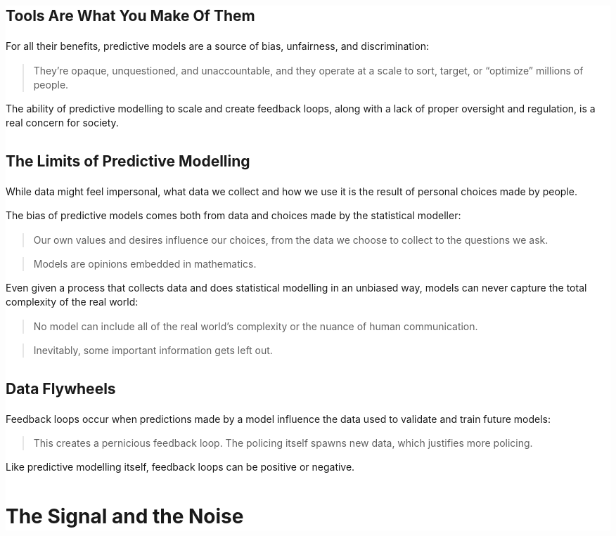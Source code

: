 ## Tools Are What You Make Of Them

For all their benefits, predictive models are a source of bias, unfairness, and discrimination:

> They’re opaque, unquestioned, and unaccountable, and they operate at a scale to sort, target, or “optimize” millions of people.

The ability of predictive modelling to scale and create feedback loops, along with a lack of proper oversight and regulation, is a real concern for society.

## The Limits of Predictive Modelling 

While data might feel impersonal, what data we collect and how we use it is the result of personal choices made by people.

The bias of predictive models comes both from data and choices made by the statistical modeller:

> Our own values and desires influence our choices, from the data we choose to collect to the questions we ask. 

> Models are opinions embedded in mathematics.

Even given a process that collects data and does statistical modelling in an unbiased way, models can never capture the total complexity of the real world:

> No model can include all of the real world’s complexity or the nuance of human communication. 

> Inevitably, some important information gets left out.

## Data Flywheels

Feedback loops occur when predictions made by a model influence the data used to validate and train future models:

> This creates a pernicious feedback loop. The policing itself spawns new data, which justifies more policing.

Like predictive modelling itself, feedback loops can be positive or negative.

# The Signal and the Noise

<center>